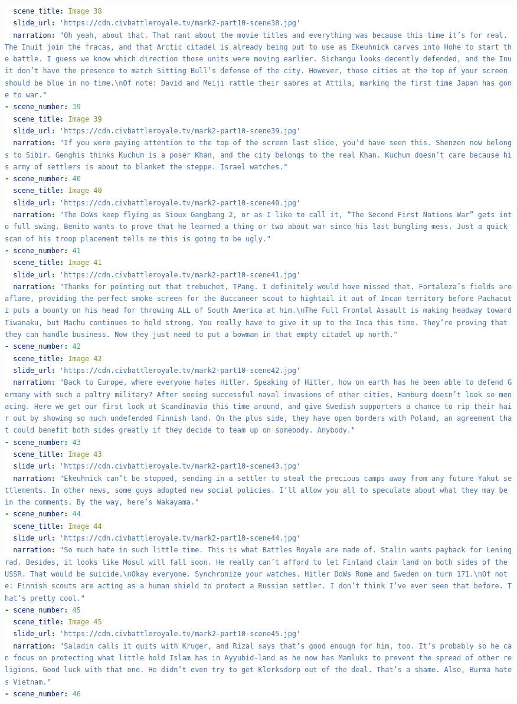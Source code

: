 ```yaml
  scene_title: Image 38
  slide_url: 'https://cdn.civbattleroyale.tv/mark2-part10-scene38.jpg'
  narration: "Oh yeah, about that. That rant about the movie titles and everything was because this time it’s for real. The Inuit join the fracas, and that Arctic citadel is already being put to use as Ekeuhnick carves into Hohe to start the battle. I guess we know which direction those units were moving earlier. Sichangu looks decently defended, and the Inuit don’t have the presence to match Sitting Bull’s defense of the city. However, those cities at the top of your screen should be blue in no time.\nOf note: David and Meiji rattle their sabres at Attila, marking the first time Japan has gone to war."
- scene_number: 39
  scene_title: Image 39
  slide_url: 'https://cdn.civbattleroyale.tv/mark2-part10-scene39.jpg'
  narration: "If you were paying attention to the top of the screen last slide, you’d have seen this. Shenzen now belongs to Sibir. Genghis thinks Kuchum is a poser Khan, and the city belongs to the real Khan. Kuchum doesn’t care because his army of settlers is about to blanket the steppe. Israel watches."
- scene_number: 40
  scene_title: Image 40
  slide_url: 'https://cdn.civbattleroyale.tv/mark2-part10-scene40.jpg'
  narration: "The DoWs keep flying as Sioux Gangbang 2, or as I like to call it, “The Second First Nations War” gets into full swing. Benito wants to prove that he learned a thing or two about war since his last bungling mess. Just a quick scan of his troop placement tells me this is going to be ugly."
- scene_number: 41
  scene_title: Image 41
  slide_url: 'https://cdn.civbattleroyale.tv/mark2-part10-scene41.jpg'
  narration: "Thanks for pointing out that trebuchet, TPang. I definitely would have missed that. Fortaleza’s fields are aflame, providing the perfect smoke screen for the Buccaneer scout to hightail it out of Incan territory before Pachacuti puts a bounty on his head for throwing ALL of South America at him.\nThe Full Frontal Assault is making headway toward Tiwanaku, but Machu continues to hold strong. You really have to give it up to the Inca this time. They’re proving that they can handle business. Now they just need to put a bowman in that empty citadel up north."
- scene_number: 42
  scene_title: Image 42
  slide_url: 'https://cdn.civbattleroyale.tv/mark2-part10-scene42.jpg'
  narration: "Back to Europe, where everyone hates Hitler. Speaking of Hitler, how on earth has he been able to defend Germany with such a paltry military? After seeing successful naval invasions of other cities, Hamburg doesn’t look so menacing. Here we get our first look at Scandinavia this time around, and give Swedish supporters a chance to rip their hair out by showing so much undefended Finnish land. On the plus side, they have open borders with Poland, an agreement that could benefit both sides greatly if they decide to team up on somebody. Anybody."
- scene_number: 43
  scene_title: Image 43
  slide_url: 'https://cdn.civbattleroyale.tv/mark2-part10-scene43.jpg'
  narration: "Ekeuhnick can’t be stopped, sending in a settler to steal the precious camps away from any future Yakut settlements. In other news, some guys adopted new social policies. I’ll allow you all to speculate about what they may be in the comments. By the way, here‘s Wakayama."
- scene_number: 44
  scene_title: Image 44
  slide_url: 'https://cdn.civbattleroyale.tv/mark2-part10-scene44.jpg'
  narration: "So much hate in such little time. This is what Battles Royale are made of. Stalin wants payback for Leningrad. Besides, it looks like Mosul will fall soon. He really can’t afford to let Finland claim land on both sides of the USSR. That would be suicide.\nOkay everyone. Synchronize your watches. Hitler DoWs Rome and Sweden on turn 171.\nOf note: Finnish scouts are acting as a human shield to protect a Russian settler. I don’t think I’ve ever seen that before. That’s pretty cool."
- scene_number: 45
  scene_title: Image 45
  slide_url: 'https://cdn.civbattleroyale.tv/mark2-part10-scene45.jpg'
  narration: "Saladin calls it quits with Kruger, and Rizal says that’s good enough for him, too. It’s probably so he can focus on protecting what little hold Islam has in Ayyubid-land as he now has Mamluks to prevent the spread of other religions. Good luck with that one. He didn’t even try to get Klerksdorp out of the deal. That’s a shame. Also, Burma hates Vietnam."
- scene_number: 46
```